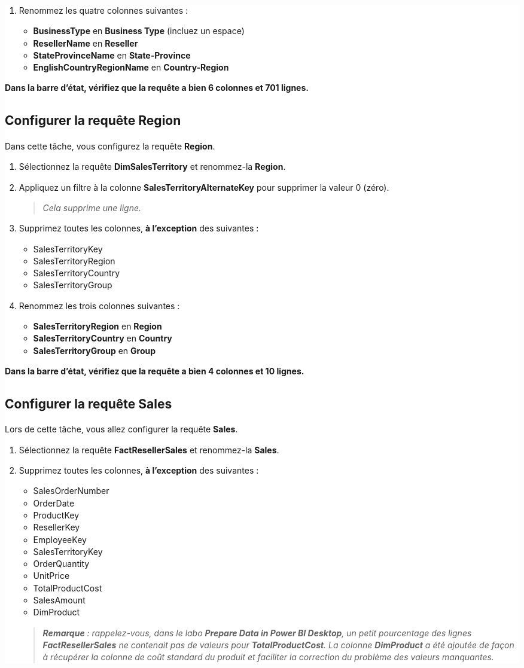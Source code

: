 1. Renommez les quatre colonnes suivantes :

    - **BusinessType** en **Business Type** (incluez un espace)
    - **ResellerName** en **Reseller**
    - **StateProvinceName** en **State-Province**
    - **EnglishCountryRegionName** en **Country-Region**

**Dans la barre d’état, vérifiez que la requête a bien 6 colonnes et 701 lignes.**

## Configurer la requête Region

Dans cette tâche, vous configurez la requête **Region**.

1. Sélectionnez la requête **DimSalesTerritory** et renommez-la **Region**.

1. Appliquez un filtre à la colonne **SalesTerritoryAlternateKey** pour supprimer la valeur 0 (zéro).

    > *Cela supprime une ligne.*

1. Supprimez toutes les colonnes, **à l’exception** des suivantes :

    - SalesTerritoryKey
    - SalesTerritoryRegion
    - SalesTerritoryCountry
    - SalesTerritoryGroup

1. Renommez les trois colonnes suivantes :

    - **SalesTerritoryRegion** en **Region**
    - **SalesTerritoryCountry** en **Country**
    - **SalesTerritoryGroup** en **Group**

**Dans la barre d’état, vérifiez que la requête a bien 4 colonnes et 10 lignes.**

## Configurer la requête Sales

Lors de cette tâche, vous allez configurer la requête **Sales**.

1. Sélectionnez la requête **FactResellerSales** et renommez-la **Sales**.

1. Supprimez toutes les colonnes, **à l’exception** des suivantes :

    - SalesOrderNumber
    - OrderDate
    - ProductKey
    - ResellerKey
    - EmployeeKey
    - SalesTerritoryKey
    - OrderQuantity
    - UnitPrice
    - TotalProductCost
    - SalesAmount
    - DimProduct

    > ***Remarque** : rappelez-vous, dans le labo **Prepare Data in Power BI Desktop**, un petit pourcentage des lignes **FactResellerSales** ne contenait pas de valeurs pour **TotalProductCost**. La colonne **DimProduct** a été ajoutée de façon à récupérer la colonne de coût standard du produit et faciliter la correction du problème des valeurs manquantes.*
